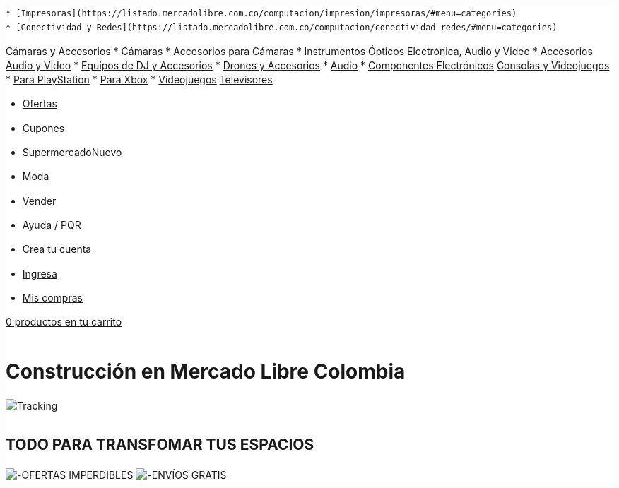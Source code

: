     * [Impresoras](https://listado.mercadolibre.com.co/computacion/impresion/impresoras/#menu=categories)
    * [Conectividad y Redes](https://listado.mercadolibre.com.co/computacion/conectividad-redes/#menu=categories)
[Cámaras y Accesorios](https://www.mercadolibre.com.co/c/camaras-y-accesorios#menu=categories)
    * [Cámaras](https://listado.mercadolibre.com.co/camaras-accesorios/camaras/#menu=categories)
    * [Accesorios para Cámaras](https://listado.mercadolibre.com.co/camaras-accesorios/accesorios-camaras/#menu=categories)
    * [Instrumentos Ópticos](https://listado.mercadolibre.com.co/instrumentos-opticos/#menu=categories)
[Electrónica, Audio y Video](https://www.mercadolibre.com.co/c/electronica-audio-y-video#menu=categories)
    * [Accesorios Audio y Video](https://listado.mercadolibre.com.co/electronica-audio-video/accesorios-audio-video/#menu=categories)
    * [Equipos de DJ y Accesorios](https://listado.mercadolibre.com.co/electronica-audio-video/audio/equipos-dj-accesorios/#menu=categories)
    * [Drones y Accesorios](https://listado.mercadolibre.com.co/electronica-audio-video/drones-accesorios/#menu=categories)
    * [Audio](https://listado.mercadolibre.com.co/electronica-audio-video/audio/#menu=categories)
    * [Componentes Electrónicos](https://listado.mercadolibre.com.co/electronica-audio-video/componentes-electronicos/#menu=categories)
[Consolas y Videojuegos](https://www.mercadolibre.com.co/c/consolas-y-videojuegos#menu=categories)
    * [Para PlayStation](https://listado.mercadolibre.com.co/consolas-videojuegos/accesorios-consolas/playstation/#menu=categories)
    * [Para Xbox](https://listado.mercadolibre.com.co/consolas-videojuegos/accesorios-consolas/xbox/#menu=categories)
    * [Videojuegos](https://listado.mercadolibre.com.co/consolas-videojuegos/videojuegos/#menu=categories)
[Televisores](https://www.mercadolibre.com.co/c/electronica-audio-y-video/televisores)
  * [Ofertas](https://www.mercadolibre.com.co/ofertas#nav-header)
  * [Cupones](https://www.mercadolibre.com.co/cupones?source_page=mperfil#menu-user#nav-header)
  * [SupermercadoNuevo](https://www.mercadolibre.com.co/ofertas/supermercado#nav-header)
  * [Moda](https://www.mercadolibre.com.co/c/ropa-y-accesorios#nav-header)
  * [Vender](https://www.mercadolibre.com.co/syi/core/list#nav-header)
  * [Ayuda / PQR](https://www.mercadolibre.com.co/ayuda#nav-header)


  * [Crea tu cuenta](https://www.mercadolibre.com.co/registration?confirmation_url=https%3A%2F%2Fwww.mercadolibre.com.co%2Fc%2Fconstruccion#nav-header)
  * [Ingresa](https://www.mercadolibre.com/jms/mco/lgz/login?platform_id=ML&go=https%3A%2F%2Fwww.mercadolibre.com.co%2Fc%2Fconstruccion&loginType=explicit#nav-header)
  * [Mis compras](https://myaccount.mercadolibre.com.co/purchases/list#nav-header)

[0 productos en tu carrito](https://www.mercadolibre.com.co/gz/cart/v2 "Carrito")
# Construcción en Mercado Libre Colombia
![Tracking](https://http2.mlstatic.com/storage/splinter-admin/o:f_webp,q_auto:best/1628548071181-header.jpg)
## TODO PARA TRANSFOMAR TUS ESPACIOS
[![-](https://http2.mlstatic.com/D_Q_NP_782385-MLA51280588735_082022-P.webp)OFERTAS IMPERDIBLES](https://listado.mercadolibre.com.co/construccion/_Deal_promociones-colombia_Discount_5-100#c_container_id=promociones%20colombia&c_id=%2Fsplinter%2Fcarouselitem&c_element_order=1&c_campaign=ofertas-imperdibles&c_label=%2Fsplinter%2Fcarouselitem&c_uid=28e522f0-55f1-11f0-aa13-f14af759bd86&c_element_id=28e522f0-55f1-11f0-aa13-f14af759bd86&c_global_position=2&deal_print_id=28ec00c0-55f1-11f0-a1ba-87915627cf15&c_tracking_id=28ec00c0-55f1-11f0-a1ba-87915627cf15)
[![-](https://http2.mlstatic.com/D_Q_NP_905984-MLA51280588817_082022-P.webp)ENVÍOS GRATIS](https://listado.mercadolibre.com.co/construccion/_CostoEnvio_Gratis_Deal_promociones-colombia_Discount_5-100#c_container_id=promociones%20colombia&c_id=%2Fsplinter%2Fcarouselitem&c_element_order=2&c_campaign=envios-gratis&c_label=%2Fsplinter%2Fcarouselitem&c_uid=28e5e640-55f1-11f0-aa13-f14af759bd86&c_element_id=28e5e640-55f1-11f0-aa13-f14af759bd86&c_global_position=2&deal_print_id=28ec00c0-55f1-11f0-a1ba-87915627cf15&c_tracking_id=28ec00c0-55f1-11f0-a1ba-87915627cf15)